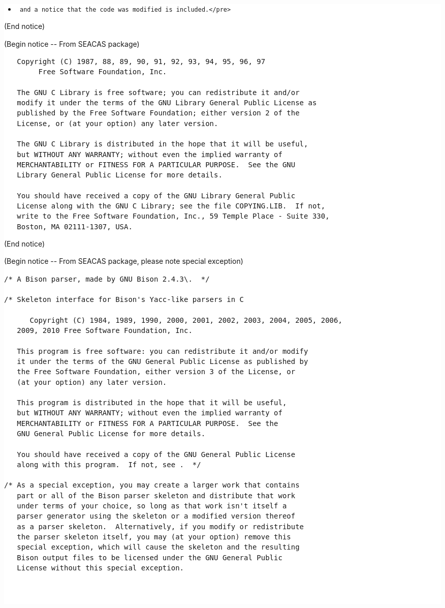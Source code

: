  *      and a notice that the code was modified is included.</pre>

(End notice)

(Begin notice -- From SEACAS package)

<pre>   Copyright (C) 1987, 88, 89, 90, 91, 92, 93, 94, 95, 96, 97
        Free Software Foundation, Inc.

   The GNU C Library is free software; you can redistribute it and/or
   modify it under the terms of the GNU Library General Public License as
   published by the Free Software Foundation; either version 2 of the
   License, or (at your option) any later version.

   The GNU C Library is distributed in the hope that it will be useful,
   but WITHOUT ANY WARRANTY; without even the implied warranty of
   MERCHANTABILITY or FITNESS FOR A PARTICULAR PURPOSE.  See the GNU
   Library General Public License for more details.

   You should have received a copy of the GNU Library General Public
   License along with the GNU C Library; see the file COPYING.LIB.  If not,
   write to the Free Software Foundation, Inc., 59 Temple Place - Suite 330,
   Boston, MA 02111-1307, USA.</pre>

(End notice)

(Begin notice -- From SEACAS package, please note special exception)

<pre>/* A Bison parser, made by GNU Bison 2.4.3\.  */

/* Skeleton interface for Bison's Yacc-like parsers in C

      Copyright (C) 1984, 1989, 1990, 2000, 2001, 2002, 2003, 2004, 2005, 2006,
   2009, 2010 Free Software Foundation, Inc.

   This program is free software: you can redistribute it and/or modify
   it under the terms of the GNU General Public License as published by
   the Free Software Foundation, either version 3 of the License, or
   (at your option) any later version.

   This program is distributed in the hope that it will be useful,
   but WITHOUT ANY WARRANTY; without even the implied warranty of
   MERCHANTABILITY or FITNESS FOR A PARTICULAR PURPOSE.  See the
   GNU General Public License for more details.

   You should have received a copy of the GNU General Public License
   along with this program.  If not, see .  */

/* As a special exception, you may create a larger work that contains
   part or all of the Bison parser skeleton and distribute that work
   under terms of your choice, so long as that work isn't itself a
   parser generator using the skeleton or a modified version thereof
   as a parser skeleton.  Alternatively, if you modify or redistribute
   the parser skeleton itself, you may (at your option) remove this
   special exception, which will cause the skeleton and the resulting
   Bison output files to be licensed under the GNU General Public
   License without this special exception.

